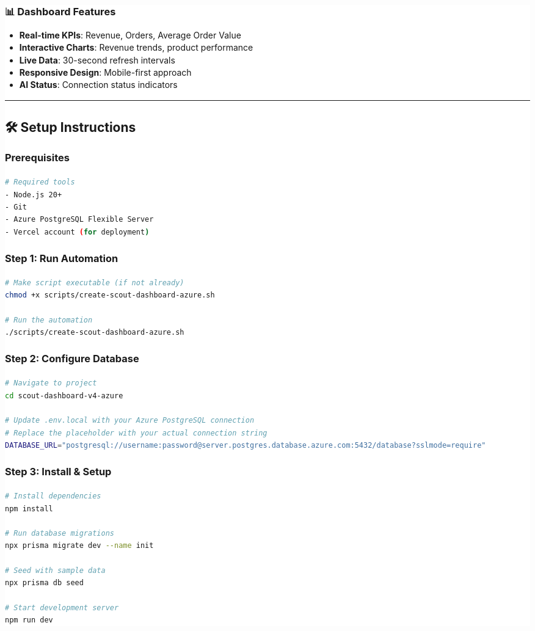 ### 📊 Dashboard Features
- **Real-time KPIs**: Revenue, Orders, Average Order Value
- **Interactive Charts**: Revenue trends, product performance
- **Live Data**: 30-second refresh intervals
- **Responsive Design**: Mobile-first approach
- **AI Status**: Connection status indicators

---

## 🛠️ Setup Instructions

### Prerequisites
```bash
# Required tools
- Node.js 20+
- Git
- Azure PostgreSQL Flexible Server
- Vercel account (for deployment)
```

### Step 1: Run Automation
```bash
# Make script executable (if not already)
chmod +x scripts/create-scout-dashboard-azure.sh

# Run the automation
./scripts/create-scout-dashboard-azure.sh
```

### Step 2: Configure Database
```bash
# Navigate to project
cd scout-dashboard-v4-azure

# Update .env.local with your Azure PostgreSQL connection
# Replace the placeholder with your actual connection string
DATABASE_URL="postgresql://username:password@server.postgres.database.azure.com:5432/database?sslmode=require"
```

### Step 3: Install & Setup
```bash
# Install dependencies
npm install

# Run database migrations
npx prisma migrate dev --name init

# Seed with sample data
npx prisma db seed

# Start development server
npm run dev
```
